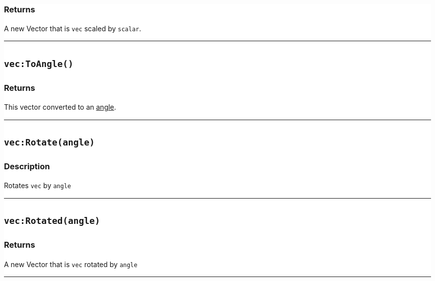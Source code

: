### Returns

A new Vector that is `vec`​ scaled by `scalar`​.

---

## `vec:ToAngle()`​

### Returns

This vector converted to an [angle](https://hake.me/docs/globals/angle).

---

## `vec:Rotate(angle)`​

### Description

Rotates `vec`​ by `angle`​

---

## `vec:Rotated(angle)`​

### Returns

A new Vector that is `vec`​ rotated by `angle`​

---
